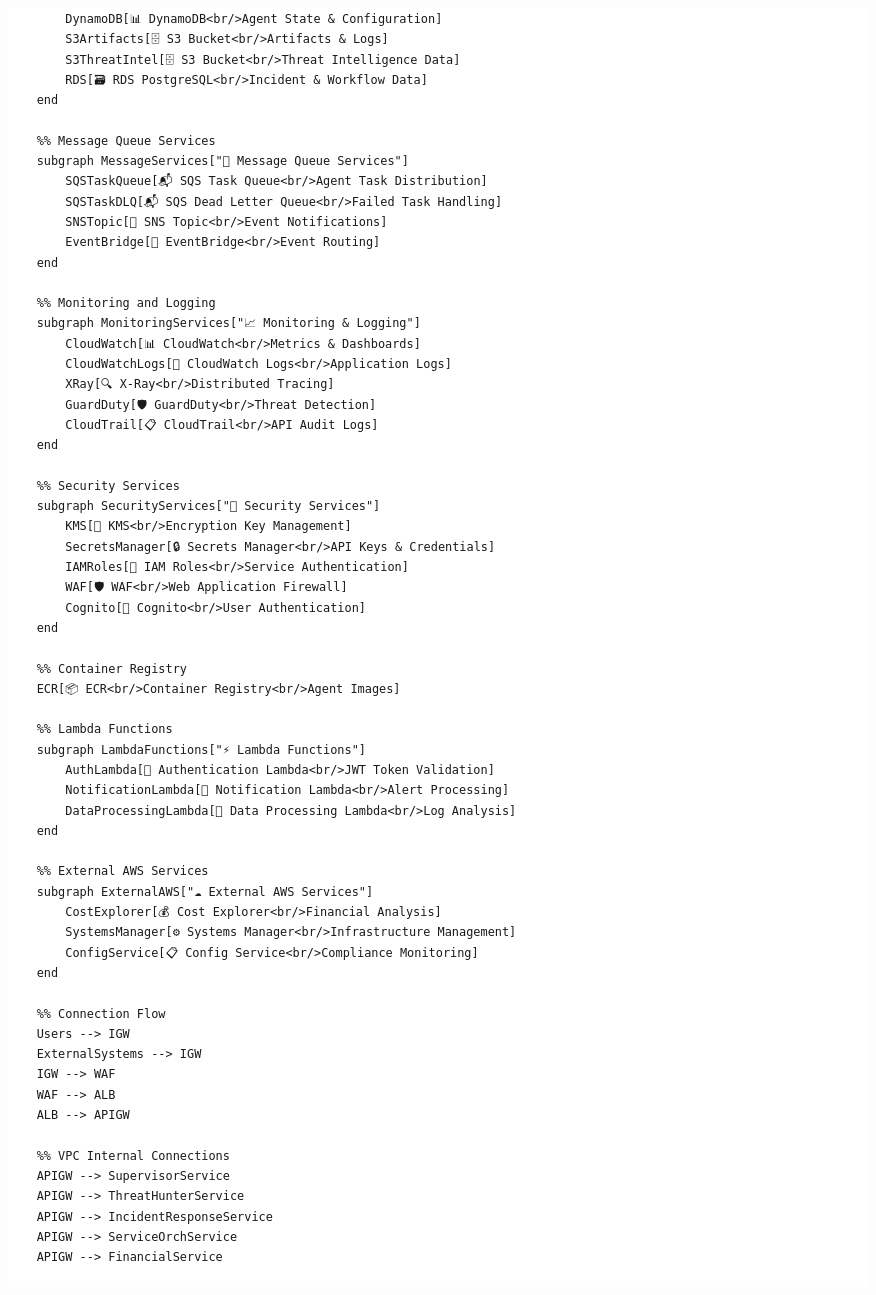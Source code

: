 ```mermaid
        DynamoDB[📊 DynamoDB<br/>Agent State & Configuration]
        S3Artifacts[🗄️ S3 Bucket<br/>Artifacts & Logs]
        S3ThreatIntel[🗄️ S3 Bucket<br/>Threat Intelligence Data]
        RDS[🗃️ RDS PostgreSQL<br/>Incident & Workflow Data]
    end
    
    %% Message Queue Services
    subgraph MessageServices["📨 Message Queue Services"]
        SQSTaskQueue[📬 SQS Task Queue<br/>Agent Task Distribution]
        SQSTaskDLQ[📬 SQS Dead Letter Queue<br/>Failed Task Handling]
        SNSTopic[📢 SNS Topic<br/>Event Notifications]
        EventBridge[🎯 EventBridge<br/>Event Routing]
    end
    
    %% Monitoring and Logging
    subgraph MonitoringServices["📈 Monitoring & Logging"]
        CloudWatch[📊 CloudWatch<br/>Metrics & Dashboards]
        CloudWatchLogs[📝 CloudWatch Logs<br/>Application Logs]
        XRay[🔍 X-Ray<br/>Distributed Tracing]
        GuardDuty[🛡️ GuardDuty<br/>Threat Detection]
        CloudTrail[📋 CloudTrail<br/>API Audit Logs]
    end
    
    %% Security Services
    subgraph SecurityServices["🔐 Security Services"]
        KMS[🔑 KMS<br/>Encryption Key Management]
        SecretsManager[🔒 Secrets Manager<br/>API Keys & Credentials]
        IAMRoles[👤 IAM Roles<br/>Service Authentication]
        WAF[🛡️ WAF<br/>Web Application Firewall]
        Cognito[🔐 Cognito<br/>User Authentication]
    end
    
    %% Container Registry
    ECR[📦 ECR<br/>Container Registry<br/>Agent Images]
    
    %% Lambda Functions
    subgraph LambdaFunctions["⚡ Lambda Functions"]
        AuthLambda[🔐 Authentication Lambda<br/>JWT Token Validation]
        NotificationLambda[📧 Notification Lambda<br/>Alert Processing]
        DataProcessingLambda[🔄 Data Processing Lambda<br/>Log Analysis]
    end
    
    %% External AWS Services
    subgraph ExternalAWS["☁️ External AWS Services"]
        CostExplorer[💰 Cost Explorer<br/>Financial Analysis]
        SystemsManager[⚙️ Systems Manager<br/>Infrastructure Management]
        ConfigService[📋 Config Service<br/>Compliance Monitoring]
    end
    
    %% Connection Flow
    Users --> IGW
    ExternalSystems --> IGW
    IGW --> WAF
    WAF --> ALB
    ALB --> APIGW
    
    %% VPC Internal Connections
    APIGW --> SupervisorService
    APIGW --> ThreatHunterService
    APIGW --> IncidentResponseService
    APIGW --> ServiceOrchService
    APIGW --> FinancialService
    
```